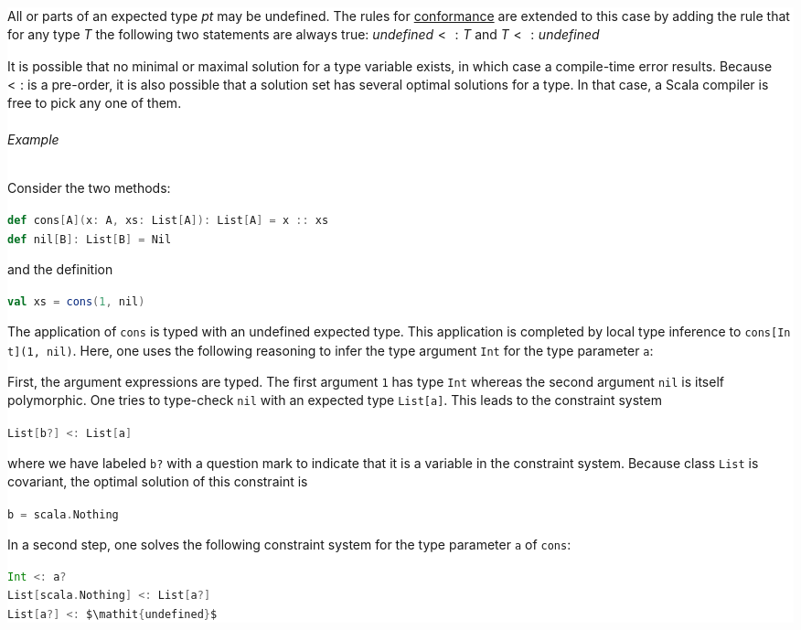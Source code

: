 All or parts of an expected type $\mathit{pt}$ may be undefined. The rules for
[conformance](03-types.html#conformance) are extended to this case by adding
the rule that for any type $T$ the following two statements are always
true: $\mathit{undefined} <: T$ and $T <: \mathit{undefined}$

It is possible that no minimal or maximal solution for a type variable
exists, in which case a compile-time error results. Because $<:$ is a
pre-order, it is also possible that a solution set has several optimal
solutions for a type. In that case, a Scala compiler is free to pick
any one of them.

###### Example
Consider the two methods:

```scala
def cons[A](x: A, xs: List[A]): List[A] = x :: xs
def nil[B]: List[B] = Nil
```

and the definition

```scala
val xs = cons(1, nil)
```

The application of `cons` is typed with an undefined expected
type. This application is completed by local type inference to
`cons[Int](1, nil)`.
Here, one uses the following
reasoning to infer the type argument `Int` for the type
parameter `a`:

First, the argument expressions are typed. The first argument `1`
has type `Int` whereas the second argument `nil` is
itself polymorphic. One tries to type-check `nil` with an
expected type `List[a]`. This leads to the constraint system

```scala
List[b?] <: List[a]
```

where we have labeled `b?` with a question mark to indicate
that it is a variable in the constraint system.
Because class `List` is covariant, the optimal
solution of this constraint is

```scala
b = scala.Nothing
```

In a second step, one solves the following constraint system for
the type parameter `a` of `cons`:

```scala
Int <: a?
List[scala.Nothing] <: List[a?]
List[a?] <: $\mathit{undefined}$
```
